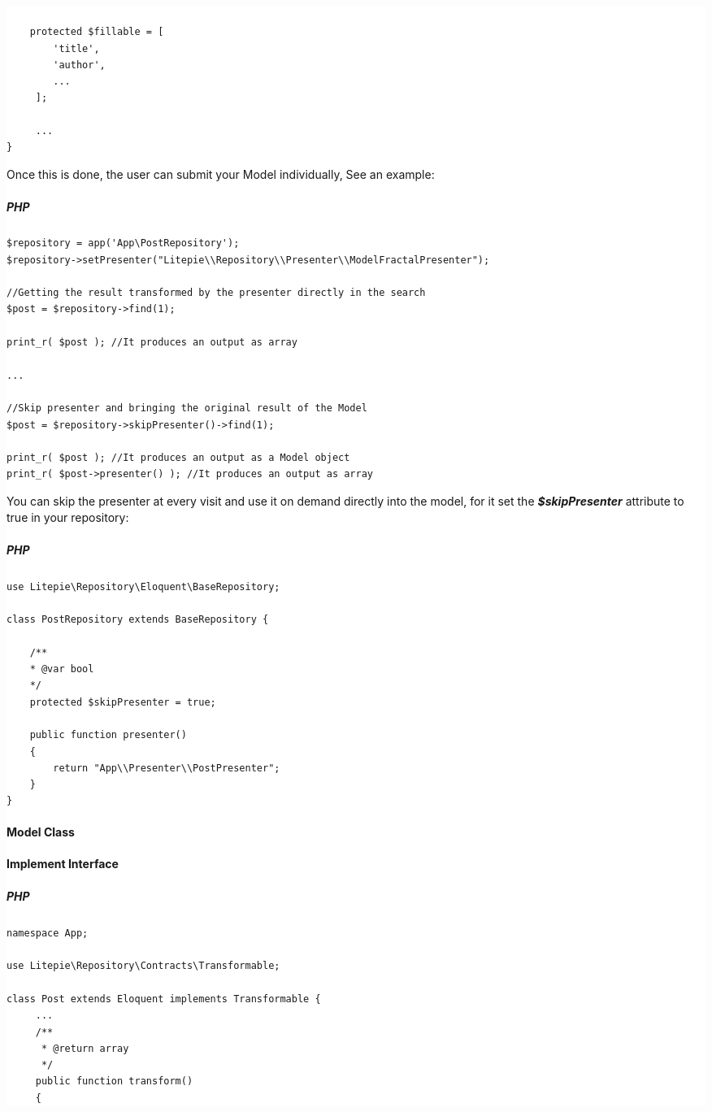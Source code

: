 ```

    protected $fillable = [
        'title',
        'author',
        ...
     ];

     ...
}
```
Once this is done, the user can submit your Model individually, See an example:
##### PHP
```
$repository = app('App\PostRepository');
$repository->setPresenter("Litepie\\Repository\\Presenter\\ModelFractalPresenter");

//Getting the result transformed by the presenter directly in the search
$post = $repository->find(1);

print_r( $post ); //It produces an output as array

...

//Skip presenter and bringing the original result of the Model
$post = $repository->skipPresenter()->find(1);

print_r( $post ); //It produces an output as a Model object
print_r( $post->presenter() ); //It produces an output as array
```
You can skip the presenter at every visit and use it on demand directly into the model, for it set the ***$skipPresenter*** attribute to true in your repository:
##### PHP
```
use Litepie\Repository\Eloquent\BaseRepository;

class PostRepository extends BaseRepository {

    /**
    * @var bool
    */
    protected $skipPresenter = true;

    public function presenter()
    {
        return "App\\Presenter\\PostPresenter";
    }
}
```
#### Model Class
**Implement Interface**
##### PHP
```
namespace App;

use Litepie\Repository\Contracts\Transformable;

class Post extends Eloquent implements Transformable {
     ...
     /**
      * @return array
      */
     public function transform()
     {
```